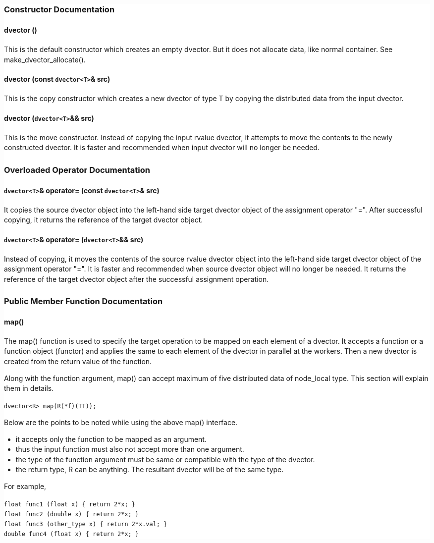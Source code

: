 ### Constructor Documentation 
#### dvector ()
This is the default constructor which creates an empty dvector. But it 
does not allocate data, like normal container. See make_dvector_allocate().  

#### dvector (const `dvector<T>`& src)  
This is the copy constructor which creates a new dvector of type T by copying 
the distributed data from the input dvector. 

#### dvector (`dvector<T>`&& src)  
This is the move constructor. Instead of copying the input rvalue dvector, 
it attempts to move the contents to the newly constructed dvector. It is 
faster and recommended when input dvector will no longer be needed.   

### Overloaded Operator Documentation   
#### `dvector<T>`& operator= (const `dvector<T>`& src)   
It copies the source dvector object into the left-hand side target 
dvector object of the assignment operator "=". After successful copying, 
it returns the reference of the target dvector object.

#### `dvector<T>`& operator= (`dvector<T>`&& src)   
Instead of copying, it moves the contents of the source rvalue dvector 
object into the left-hand side target dvector object of the assignment 
operator "=". It is faster and recommended when source dvector 
object will no longer be needed. It returns the reference of the target 
dvector object after the successful assignment operation.

### Public Member Function Documentation
#### map()   

The map() function is used to specify the target operation to be mapped on each 
element of a dvector. It accepts a function or a function object (functor) 
and applies the same to each element of the dvector in parallel at the 
workers. Then a new dvector is created from the return value of the function. 

Along with the function argument, map() can accept maximum of five distributed 
data of node_local type. This section will explain them in details.

    dvector<R> map(R(*f)(TT));

Below are the points to be noted while using the above map() interface.   

- it accepts only the function to be mapped as an argument.
- thus the input function must also not accept more than one argument. 
- the type of the function argument must be same or compatible with the type 
of the dvector. 
- the return type, R can be anything. The resultant dvector will be of the 
same type.

For example,

    float func1 (float x) { return 2*x; }
    float func2 (double x) { return 2*x; }
    float func3 (other_type x) { return 2*x.val; }
    double func4 (float x) { return 2*x; }
